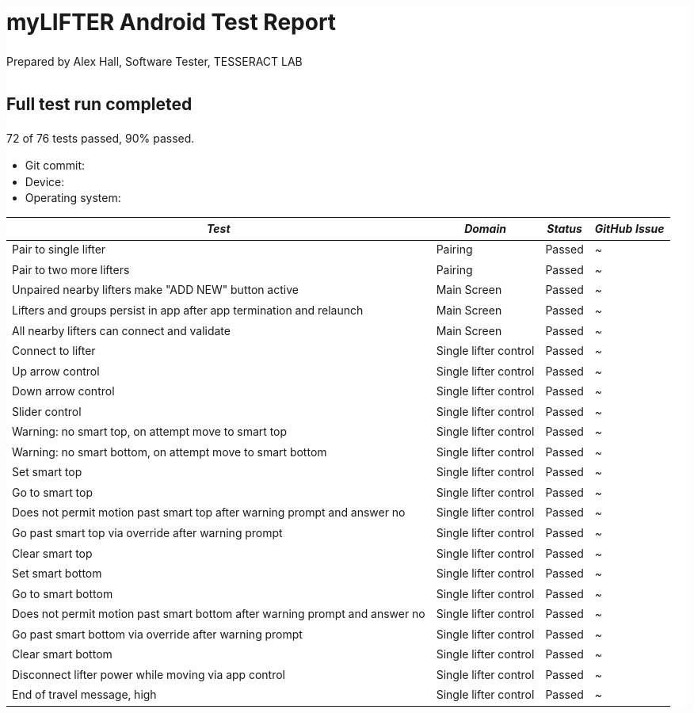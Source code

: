 # myLIFTER Android Test Report
Prepared by Alex Hall, Software Tester, TESSERACT LAB

## Full test run completed 
72 of 76 tests passed, 90% passed.

- Git commit:
- Device:
- Operating system:

| *Test* | *Domain* | *Status* | *GitHub Issue* |
-----------------------------------------------------------------------------|--------------------------------|--------------|---------------------------------------------------------------------------
Pair to single lifter                                                        |  Pairing                       |  Passed      |  *~*
Pair to two more lifters                                                     |  Pairing                       |  Passed      |  *~*
Unpaired nearby lifters make "ADD NEW" button active                         |  Main Screen                   |  Passed      |  *~*
Lifters and groups persist in app after app termination and relaunch         |  Main Screen                   |  Passed      |  *~*
All nearby lifters can connect and validate                                  |  Main Screen                   |  Passed      |  *~*
Connect to lifter                                                            |  Single lifter control         |  Passed      |  *~*
Up arrow control                                                             |  Single lifter control         |  Passed      |  *~*
Down arrow control                                                           |  Single lifter control         |  Passed      |  *~*
Slider control                                                               |  Single lifter control         |  Passed      |  *~*
Warning: no smart top, on attempt move to smart top                          |  Single lifter control         |  Passed      |  *~*
Warning: no smart bottom, on attempt move to smart bottom                    |  Single lifter control         |  Passed      |  *~*
Set smart top                                                                |  Single lifter control         |  Passed      |  *~*
Go to smart top                                                              |  Single lifter control         |  Passed      |  *~*
Does not permit motion past smart top after warning prompt and answer no     |  Single lifter control         |  Passed      |  *~*
Go past smart top via override after warning prompt                          |  Single lifter control         |  Passed      |  *~*
Clear smart top                                                              |  Single lifter control         |  Passed      |  *~*
Set smart bottom                                                             |  Single lifter control         |  Passed      |  *~*
Go to smart bottom                                                           |  Single lifter control         |  Passed      |  *~*
Does not permit motion past smart bottom after warning prompt and answer no  |  Single lifter control         |  Passed      |  *~*
Go past smart bottom via override after warning prompt                       |  Single lifter control         |  Passed      |  *~*
Clear smart bottom                                                           |  Single lifter control         |  Passed      |  *~*
Disconnect lifter power while moving via app control                         |  Single lifter control         |  Passed      |  *~*
End of travel message, high                                                  |  Single lifter control         |  Passed      |  *~*